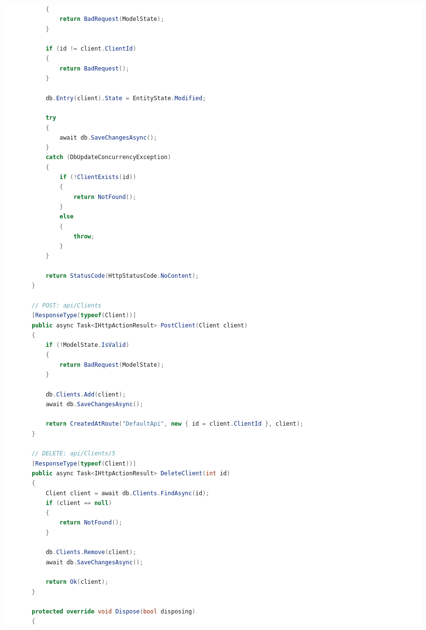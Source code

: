 ```c#
            {
                return BadRequest(ModelState);
            }

            if (id != client.ClientId)
            {
                return BadRequest();
            }

            db.Entry(client).State = EntityState.Modified;

            try
            {
                await db.SaveChangesAsync();
            }
            catch (DbUpdateConcurrencyException)
            {
                if (!ClientExists(id))
                {
                    return NotFound();
                }
                else
                {
                    throw;
                }
            }

            return StatusCode(HttpStatusCode.NoContent);
        }

        // POST: api/Clients
        [ResponseType(typeof(Client))]
        public async Task<IHttpActionResult> PostClient(Client client)
        {
            if (!ModelState.IsValid)
            {
                return BadRequest(ModelState);
            }

            db.Clients.Add(client);
            await db.SaveChangesAsync();

            return CreatedAtRoute("DefaultApi", new { id = client.ClientId }, client);
        }

        // DELETE: api/Clients/5
        [ResponseType(typeof(Client))]
        public async Task<IHttpActionResult> DeleteClient(int id)
        {
            Client client = await db.Clients.FindAsync(id);
            if (client == null)
            {
                return NotFound();
            }

            db.Clients.Remove(client);
            await db.SaveChangesAsync();

            return Ok(client);
        }

        protected override void Dispose(bool disposing)
        {
```